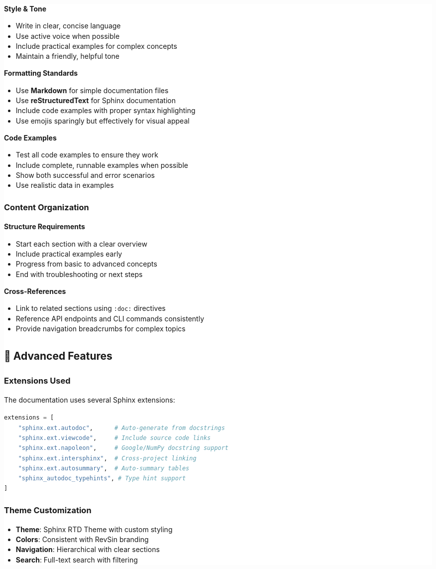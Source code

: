 **Style & Tone**
- Write in clear, concise language
- Use active voice when possible
- Include practical examples for complex concepts
- Maintain a friendly, helpful tone

**Formatting Standards**
- Use **Markdown** for simple documentation files
- Use **reStructuredText** for Sphinx documentation
- Include code examples with proper syntax highlighting
- Use emojis sparingly but effectively for visual appeal

**Code Examples**
- Test all code examples to ensure they work
- Include complete, runnable examples when possible
- Show both successful and error scenarios
- Use realistic data in examples

### Content Organization

**Structure Requirements**
- Start each section with a clear overview
- Include practical examples early
- Progress from basic to advanced concepts
- End with troubleshooting or next steps

**Cross-References**
- Link to related sections using `:doc:` directives
- Reference API endpoints and CLI commands consistently
- Provide navigation breadcrumbs for complex topics

## 🔧 Advanced Features

### Extensions Used

The documentation uses several Sphinx extensions:

```python
extensions = [
    "sphinx.ext.autodoc",      # Auto-generate from docstrings
    "sphinx.ext.viewcode",     # Include source code links
    "sphinx.ext.napoleon",     # Google/NumPy docstring support
    "sphinx.ext.intersphinx",  # Cross-project linking
    "sphinx.ext.autosummary",  # Auto-summary tables
    "sphinx_autodoc_typehints", # Type hint support
]
```

### Theme Customization

- **Theme**: Sphinx RTD Theme with custom styling
- **Colors**: Consistent with RevSin branding
- **Navigation**: Hierarchical with clear sections
- **Search**: Full-text search with filtering
